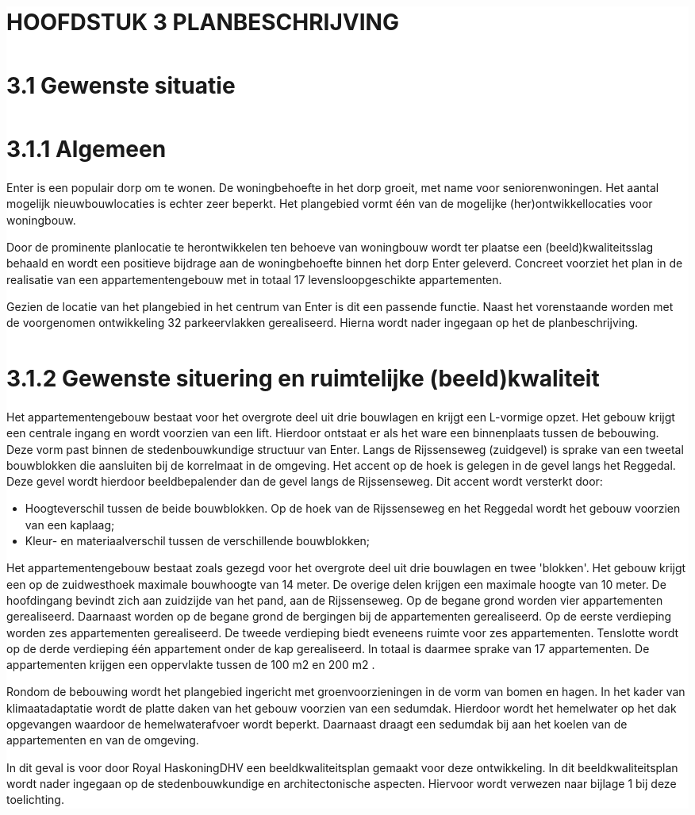 # <span id="page-10-1"></span><span id="page-10-0"></span>**HOOFDSTUK 3 PLANBESCHRIJVING**

# **3.1 Gewenste situatie**

# **3.1.1 Algemeen**

Enter is een populair dorp om te wonen. De woningbehoefte in het dorp groeit, met name voor seniorenwoningen. Het aantal mogelijk nieuwbouwlocaties is echter zeer beperkt. Het plangebied vormt één van de mogelijke (her)ontwikkellocaties voor woningbouw.

Door de prominente planlocatie te herontwikkelen ten behoeve van woningbouw wordt ter plaatse een (beeld)kwaliteitsslag behaald en wordt een positieve bijdrage aan de woningbehoefte binnen het dorp Enter geleverd. Concreet voorziet het plan in de realisatie van een appartementengebouw met in totaal 17 levensloopgeschikte appartementen.

Gezien de locatie van het plangebied in het centrum van Enter is dit een passende functie. Naast het vorenstaande worden met de voorgenomen ontwikkeling 32 parkeervlakken gerealiseerd. Hierna wordt nader ingegaan op het de planbeschrijving.

# **3.1.2 Gewenste situering en ruimtelijke (beeld)kwaliteit**

Het appartementengebouw bestaat voor het overgrote deel uit drie bouwlagen en krijgt een L-vormige opzet. Het gebouw krijgt een centrale ingang en wordt voorzien van een lift. Hierdoor ontstaat er als het ware een binnenplaats tussen de bebouwing. Deze vorm past binnen de stedenbouwkundige structuur van Enter. Langs de Rijssenseweg (zuidgevel) is sprake van een tweetal bouwblokken die aansluiten bij de korrelmaat in de omgeving. Het accent op de hoek is gelegen in de gevel langs het Reggedal. Deze gevel wordt hierdoor beeldbepalender dan de gevel langs de Rijssenseweg. Dit accent wordt versterkt door:

- Hoogteverschil tussen de beide bouwblokken. Op de hoek van de Rijssenseweg en het Reggedal wordt het gebouw voorzien van een kaplaag;
- Kleur- en materiaalverschil tussen de verschillende bouwblokken;

Het appartementengebouw bestaat zoals gezegd voor het overgrote deel uit drie bouwlagen en twee 'blokken'. Het gebouw krijgt een op de zuidwesthoek maximale bouwhoogte van 14 meter. De overige delen krijgen een maximale hoogte van 10 meter. De hoofdingang bevindt zich aan zuidzijde van het pand, aan de Rijssenseweg. Op de begane grond worden vier appartementen gerealiseerd. Daarnaast worden op de begane grond de bergingen bij de appartementen gerealiseerd. Op de eerste verdieping worden zes appartementen gerealiseerd. De tweede verdieping biedt eveneens ruimte voor zes appartementen. Tenslotte wordt op de derde verdieping één appartement onder de kap gerealiseerd. In totaal is daarmee sprake van 17 appartementen. De appartementen krijgen een oppervlakte tussen de 100 m2 en 200 m2 .

Rondom de bebouwing wordt het plangebied ingericht met groenvoorzieningen in de vorm van bomen en hagen. In het kader van klimaatadaptatie wordt de platte daken van het gebouw voorzien van een sedumdak. Hierdoor wordt het hemelwater op het dak opgevangen waardoor de hemelwaterafvoer wordt beperkt. Daarnaast draagt een sedumdak bij aan het koelen van de appartementen en van de omgeving.

In dit geval is voor door Royal HaskoningDHV een beeldkwaliteitsplan gemaakt voor deze ontwikkeling. In dit beeldkwaliteitsplan wordt nader ingegaan op de stedenbouwkundige en architectonische aspecten. Hiervoor wordt verwezen naar bijlage 1 bij deze toelichting.
